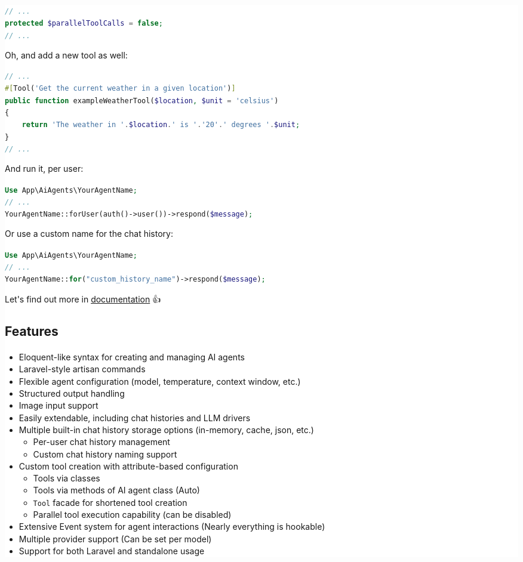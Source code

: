 ```php
// ...
protected $parallelToolCalls = false;
// ...
```

Oh, and add a new tool as well:

```php
// ...
#[Tool('Get the current weather in a given location')]
public function exampleWeatherTool($location, $unit = 'celsius')
{
    return 'The weather in '.$location.' is '.'20'.' degrees '.$unit;
}
// ...
```

And run it, per user:

```php
Use App\AiAgents\YourAgentName;
// ...
YourAgentName::forUser(auth()->user())->respond($message);
```

Or use a custom name for the chat history:

```php
Use App\AiAgents\YourAgentName;
// ...
YourAgentName::for("custom_history_name")->respond($message);
```

Let's find out more in [documentation](https://docs.laragent.ai/) 👍


## Features

- Eloquent-like syntax for creating and managing AI agents
- Laravel-style artisan commands
- Flexible agent configuration (model, temperature, context window, etc.)
- Structured output handling
- Image input support
- Easily extendable, including chat histories and LLM drivers
- Multiple built-in chat history storage options (in-memory, cache, json, etc.)
    - Per-user chat history management
    - Custom chat history naming support
- Custom tool creation with attribute-based configuration
    - Tools via classes
    - Tools via methods of AI agent class (Auto)
    - `Tool` facade for shortened tool creation
    - Parallel tool execution capability (can be disabled)
- Extensive Event system for agent interactions (Nearly everything is hookable)
- Multiple provider support (Can be set per model)
- Support for both Laravel and standalone usage
